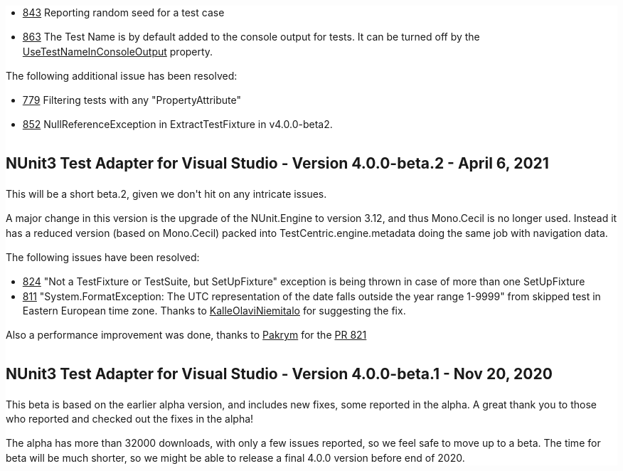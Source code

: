 * [843](https://github.com/nunit/nunit3-vs-adapter/issues/843) Reporting random seed for a test case

* [863](https://github.com/nunit/nunit3-vs-adapter/pull/863) The Test Name is by default added to the console output for
  tests. It can be turned off by the
  [UseTestNameInConsoleOutput](/articles/vs-test-adapter/Tips-And-Tricks.html#usetestnameinconsoleoutput) property.

The following additional issue has been resolved:

* [779](https://github.com/nunit/nunit3-vs-adapter/issues/779) Filtering tests with any "PropertyAttribute"

* [852](https://github.com/nunit/nunit3-vs-adapter/issues/852) NullReferenceException in ExtractTestFixture in
  v4.0.0-beta2.

## NUnit3 Test Adapter for Visual Studio - Version 4.0.0-beta.2 - April 6, 2021

This will be a short beta.2, given we don't hit on any intricate issues.  

A major change in this version is the upgrade of the NUnit.Engine to version 3.12, and thus Mono.Cecil is no longer
used.  Instead it has a reduced version (based on Mono.Cecil) packed into TestCentric.engine.metadata doing the same job
with navigation data.  

The following issues have been resolved:

* [824](https://github.com/nunit/nunit3-vs-adapter/issues/824 ) "Not a TestFixture or TestSuite, but SetUpFixture"
  exception is being thrown in case of more than one SetUpFixture
* [811](https://github.com/nunit/nunit3-vs-adapter/issues/811) "System.FormatException: The UTC representation of the
  date falls outside the year range 1-9999" from skipped test in Eastern European time zone.  Thanks to
  [KalleOlaviNiemitalo](https://github.com/KalleOlaviNiemitalo) for suggesting the fix.

Also a performance improvement was done, thanks to [Pakrym](https://github.com/pakrym) for the [PR
821](https://github.com/nunit/nunit3-vs-adapter/pull/821)

## NUnit3 Test Adapter for Visual Studio - Version 4.0.0-beta.1 - Nov 20, 2020

This beta is based on the earlier alpha version, and includes new fixes, some reported in the alpha. A great thank you
to those who reported and checked out the fixes in the alpha!

The alpha has more than 32000 downloads, with only a few issues reported, so we feel safe to move up to a beta.  The
time for beta will be much shorter, so we might be able to release a final 4.0.0 version before end of 2020.
